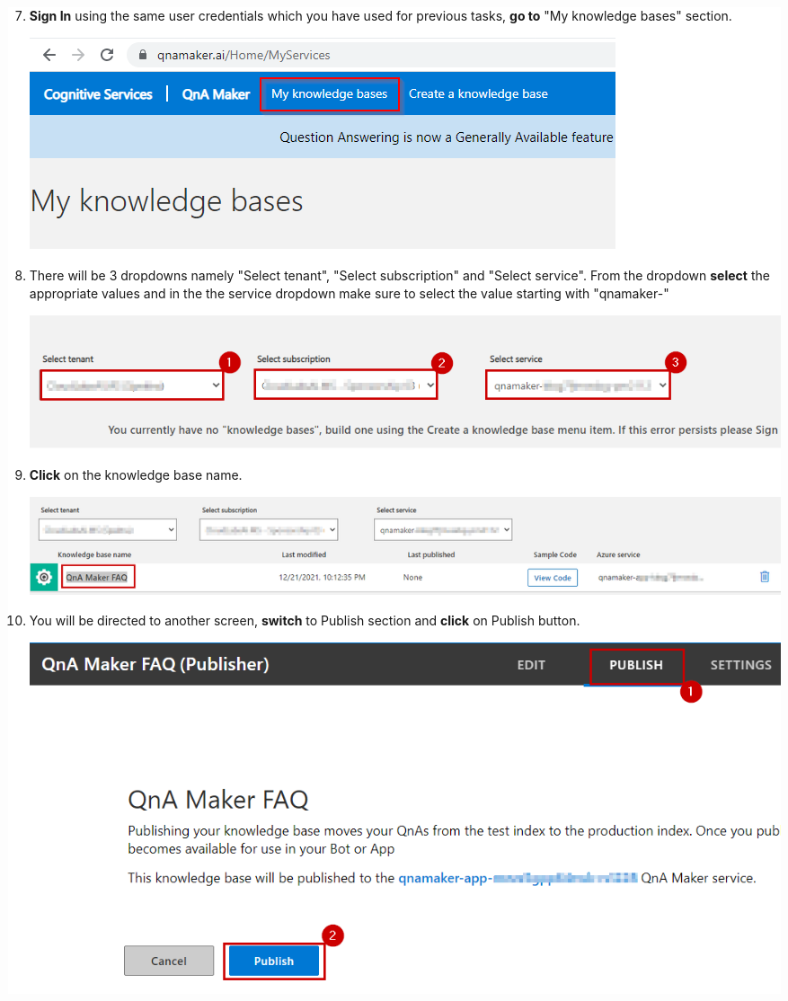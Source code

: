 7. **Sign In** using the same user credentials which you have used for previous tasks, **go to** "My knowledge bases" section.

	![Switch section.](media/qna_logicapp-3.png)

8. There will be 3 dropdowns namely "Select tenant", "Select subscription" and "Select service". From the dropdown **select** the appropriate values and in the the service dropdown make sure to select the value starting with "qnamaker-"

	![Select values.](media/qna_logicapp-4.png)
	
9. **Click** on the knowledge base name.

	![Knowledge base name.](media/qna_logicapp-5.png)
	
10. You will be directed to another screen, **switch** to Publish section and **click** on Publish button.

	![Publish.](media/qna_logicapp-6.png)
	